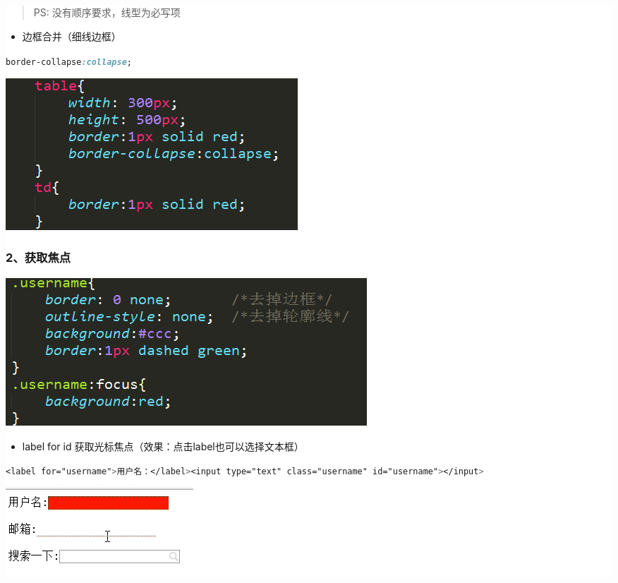 > PS: 没有顺序要求，线型为必写项



- 边框合并（细线边框）

```css
border-collapse:collapse;
```

![](./images/tp17.png)



### 2、获取焦点

![](./images/tp18.png)



- label  for  id      获取光标焦点（效果：点击label也可以选择文本框）

```css
<label for="username">用户名：</label><input type="text" class="username" id="username"></input>
```

![](./images/tp19.png)

